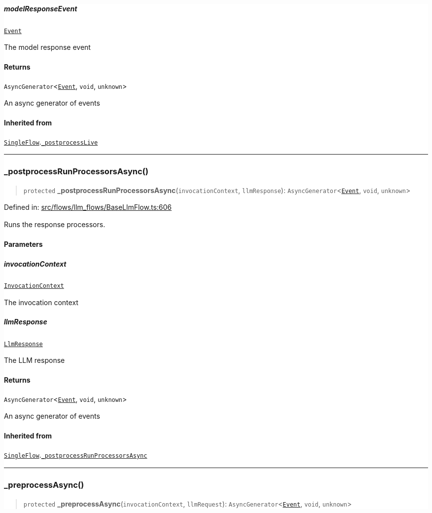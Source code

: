 ##### modelResponseEvent

[`Event`](../../../../events/Event/classes/Event.md)

The model response event

#### Returns

`AsyncGenerator`\<[`Event`](../../../../events/Event/classes/Event.md), `void`, `unknown`\>

An async generator of events

#### Inherited from

[`SingleFlow`](../../SingleFlow/classes/SingleFlow.md).[`_postprocessLive`](../../SingleFlow/classes/SingleFlow.md#_postprocesslive)

***

### \_postprocessRunProcessorsAsync()

> `protected` **\_postprocessRunProcessorsAsync**(`invocationContext`, `llmResponse`): `AsyncGenerator`\<[`Event`](../../../../events/Event/classes/Event.md), `void`, `unknown`\>

Defined in: [src/flows/llm\_flows/BaseLlmFlow.ts:606](https://github.com/njraladdin/adk-typescript/blob/main/src/flows/llm_flows/BaseLlmFlow.ts#L606)

Runs the response processors.

#### Parameters

##### invocationContext

[`InvocationContext`](../../../../agents/InvocationContext/classes/InvocationContext.md)

The invocation context

##### llmResponse

[`LlmResponse`](../../../../models/LlmResponse/classes/LlmResponse.md)

The LLM response

#### Returns

`AsyncGenerator`\<[`Event`](../../../../events/Event/classes/Event.md), `void`, `unknown`\>

An async generator of events

#### Inherited from

[`SingleFlow`](../../SingleFlow/classes/SingleFlow.md).[`_postprocessRunProcessorsAsync`](../../SingleFlow/classes/SingleFlow.md#_postprocessrunprocessorsasync)

***

### \_preprocessAsync()

> `protected` **\_preprocessAsync**(`invocationContext`, `llmRequest`): `AsyncGenerator`\<[`Event`](../../../../events/Event/classes/Event.md), `void`, `unknown`\>
